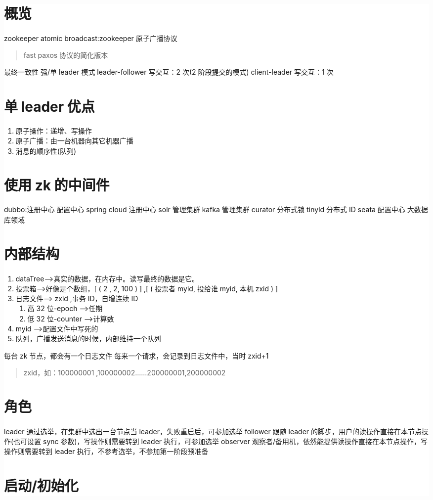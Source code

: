 # 概览

zookeeper atomic broadcast:zookeeper 原子广播协议

> fast paxos 协议的简化版本

最终一致性
强/单 leader 模式
leader-follower 写交互：2 次(2 阶段提交的模式)
client-leader 写交互：1 次

# 单 leader 优点

1. 原子操作：递增、写操作
2. 原子广播：由一台机器向其它机器广播
3. 消息的顺序性(队列)

# 使用 zk 的中间件

dubbo:注册中心 配置中心
spring cloud 注册中心
solr 管理集群
kafka 管理集群
curator 分布式锁
tinyld 分布式 ID
seata 配置中心
大数据库领域

# 内部结构

1. dataTree-->真实的数据，在内存中。读写最终的数据是它。
2. 投票箱-->好像是个数组，\[ \( 2 , 2, 100 \) \] ,\[ \( 投票者 myid, 投给谁 myid, 本机 zxid \) \]
3. 日志文件--> zxid ,事务 ID，自增连续 ID
   1. 高 32 位-epoch -->任期
   2. 低 32 位-counter -->计算数
4. myid -->配置文件中写死的
5. 队列，广播发送消息的时候，内部维持一个队列

每台 zk 节点，都会有一个日志文件
每来一个请求，会记录到日志文件中，当时 zxid\+1
> zxid，如：100000001 ,100000002......200000001,200000002

# 角色

leader 通过选举，在集群中选出一台节点当 leader，失败重启后，可参加选举
follower 跟随 leader 的脚步，用户的读操作直接在本节点操作\(也可设置 sync 参数\)，写操作则需要转到 leader 执行，可参加选举
observer 观察者/备用机，依然能提供读操作直接在本节点操作，写操作则需要转到 leader 执行，不参考选举，不参加第一阶段预准备

# 启动/初始化
